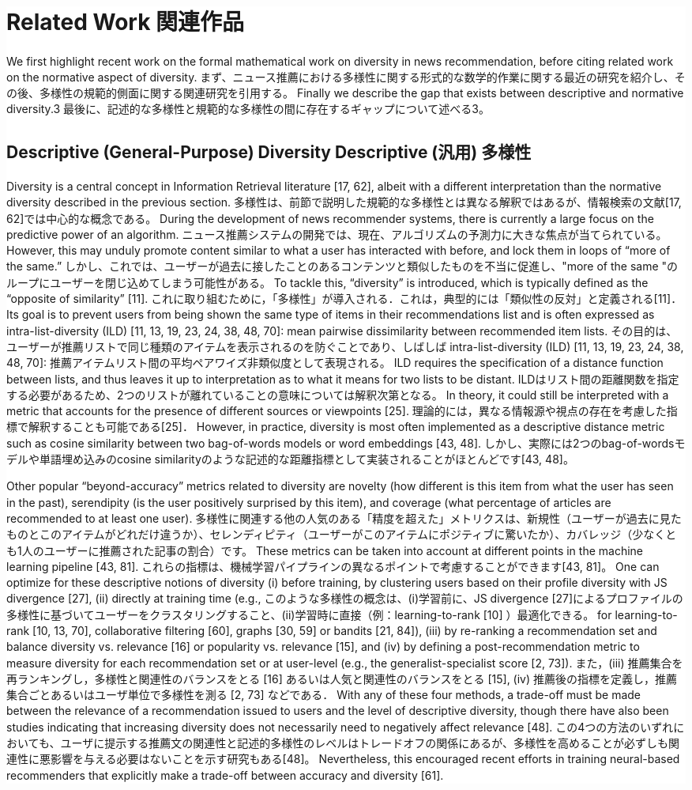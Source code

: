 # Related Work 関連作品

We first highlight recent work on the formal mathematical work on diversity in news recommendation, before citing related work on the normative aspect of diversity.
まず、ニュース推薦における多様性に関する形式的な数学的作業に関する最近の研究を紹介し、その後、多様性の規範的側面に関する関連研究を引用する。
Finally we describe the gap that exists between descriptive and normative diversity.3
最後に、記述的な多様性と規範的な多様性の間に存在するギャップについて述べる3。

## Descriptive (General-Purpose) Diversity Descriptive (汎用) 多様性

Diversity is a central concept in Information Retrieval literature [17, 62], albeit with a different interpretation than the normative diversity described in the previous section.
多様性は、前節で説明した規範的な多様性とは異なる解釈ではあるが、情報検索の文献[17, 62]では中心的な概念である。
During the development of news recommender systems, there is currently a large focus on the predictive power of an algorithm.
ニュース推薦システムの開発では、現在、アルゴリズムの予測力に大きな焦点が当てられている。
However, this may unduly promote content similar to what a user has interacted with before, and lock them in loops of “more of the same.”
しかし、これでは、ユーザーが過去に接したことのあるコンテンツと類似したものを不当に促進し、"more of the same "のループにユーザーを閉じ込めてしまう可能性がある。
To tackle this, “diversity” is introduced, which is typically defined as the “opposite of similarity” [11].
これに取り組むために，「多様性」が導入される．これは，典型的には「類似性の反対」と定義される[11]．
Its goal is to prevent users from being shown the same type of items in their recommendations list and is often expressed as intra-list-diversity (ILD) [11, 13, 19, 23, 24, 38, 48, 70]: mean pairwise dissimilarity between recommended item lists.
その目的は、ユーザーが推薦リストで同じ種類のアイテムを表示されるのを防ぐことであり、しばしば intra-list-diversity (ILD) [11, 13, 19, 23, 24, 38, 48, 70]: 推薦アイテムリスト間の平均ペアワイズ非類似度として表現される。
ILD requires the specification of a distance function between lists, and thus leaves it up to interpretation as to what it means for two lists to be distant.
ILDはリスト間の距離関数を指定する必要があるため、2つのリストが離れていることの意味については解釈次第となる。
In theory, it could still be interpreted with a metric that accounts for the presence of different sources or viewpoints [25].
理論的には，異なる情報源や視点の存在を考慮した指標で解釈することも可能である[25]．
However, in practice, diversity is most often implemented as a descriptive distance metric such as cosine similarity between two bag-of-words models or word embeddings [43, 48].
しかし、実際には2つのbag-of-wordsモデルや単語埋め込みのcosine similarityのような記述的な距離指標として実装されることがほとんどです[43, 48]。

Other popular “beyond-accuracy” metrics related to diversity are novelty (how different is this item from what the user has seen in the past), serendipity (is the user positively surprised by this item), and coverage (what percentage of articles are recommended to at least one user).
多様性に関連する他の人気のある「精度を超えた」メトリクスは、新規性（ユーザーが過去に見たものとこのアイテムがどれだけ違うか）、セレンディピティ（ユーザーがこのアイテムにポジティブに驚いたか）、カバレッジ（少なくとも1人のユーザーに推薦された記事の割合）です。
These metrics can be taken into account at different points in the machine learning pipeline [43, 81].
これらの指標は、機械学習パイプラインの異なるポイントで考慮することができます[43, 81]。
One can optimize for these descriptive notions of diversity (i) before training, by clustering users based on their profile diversity with JS divergence [27], (ii) directly at training time (e.g.,
このような多様性の概念は、(i)学習前に、JS divergence [27]によるプロファイルの多様性に基づいてユーザーをクラスタリングすること、(ii)学習時に直接（例：learning-to-rank [10] ）最適化できる。
for learning-to-rank [10, 13, 70], collaborative filtering [60], graphs [30, 59] or bandits [21, 84]), (iii) by re-ranking a recommendation set and balance diversity vs. relevance [16] or popularity vs. relevance [15], and (iv) by defining a post-recommendation metric to measure diversity for each recommendation set or at user-level (e.g., the generalist-specialist score [2, 73]).
また，(iii) 推薦集合を再ランキングし，多様性と関連性のバランスをとる [16] あるいは人気と関連性のバランスをとる [15], (iv) 推薦後の指標を定義し，推薦集合ごとあるいはユーザ単位で多様性を測る [2, 73] などである．
With any of these four methods, a trade-off must be made between the relevance of a recommendation issued to users and the level of descriptive diversity, though there have also been studies indicating that increasing diversity does not necessarily need to negatively affect relevance [48].
この4つの方法のいずれにおいても、ユーザに提示する推薦文の関連性と記述的多様性のレベルはトレードオフの関係にあるが、多様性を高めることが必ずしも関連性に悪影響を与える必要はないことを示す研究もある[48]。
Nevertheless, this encouraged recent efforts in training neural-based recommenders that explicitly make a trade-off between accuracy and diversity [61].